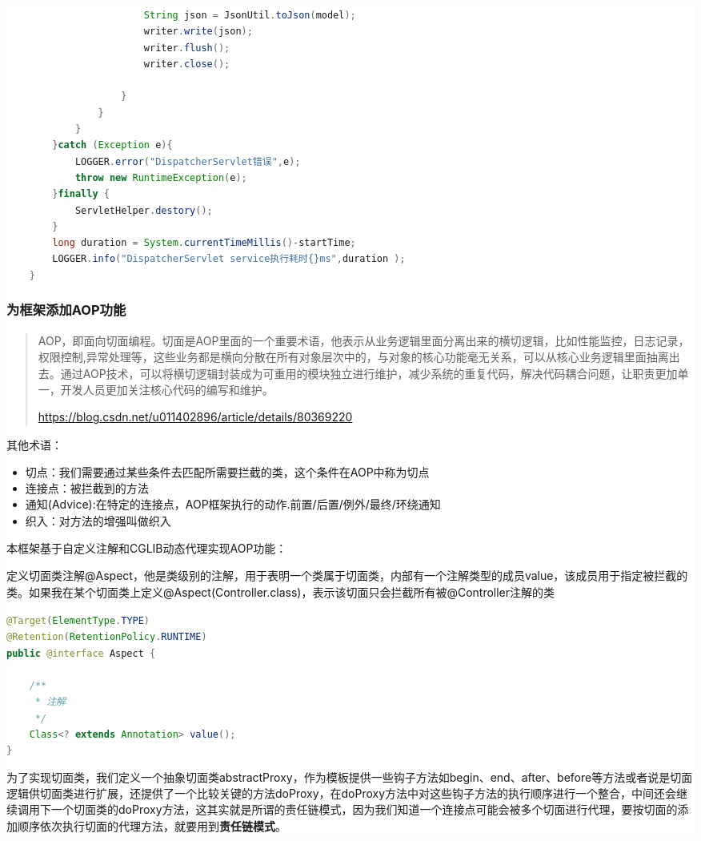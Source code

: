 ```java
                        String json = JsonUtil.toJson(model);
                        writer.write(json);
                        writer.flush();
                        writer.close();

                    }
                }
            }
        }catch (Exception e){
            LOGGER.error("DispatcherServlet错误",e);
            throw new RuntimeException(e);
        }finally {
            ServletHelper.destory();
        }
        long duration = System.currentTimeMillis()-startTime;
        LOGGER.info("DispatcherServlet service执行耗时{}ms",duration );
    }
```

### 为框架添加AOP功能

> AOP，即面向切面编程。切面是AOP里面的一个重要术语，他表示从业务逻辑里面分离出来的横切逻辑，比如性能监控，日志记录，权限控制,异常处理等，这些业务都是横向分散在所有对象层次中的，与对象的核心功能毫无关系，可以从核心业务逻辑里面抽离出去。通过AOP技术，可以将横切逻辑封装成为可重用的模块独立进行维护，减少系统的重复代码，解决代码耦合问题，让职责更加单一，开发人员更加关注核心代码的编写和维护。
>
> https://blog.csdn.net/u011402896/article/details/80369220

其他术语：

- 切点：我们需要通过某些条件去匹配所需要拦截的类，这个条件在AOP中称为切点
- 连接点：被拦截到的方法  
- 通知(Advice):在特定的连接点，AOP框架执行的动作.前置/后置/例外/最终/环绕通知
- 织入：对方法的增强叫做织入

本框架基于自定义注解和CGLIB动态代理实现AOP功能：

定义切面类注解@Aspect，他是类级别的注解，用于表明一个类属于切面类，内部有一个注解类型的成员value，该成员用于指定被拦截的类。如果我在某个切面类上定义@Aspect(Controller.class)，表示该切面只会拦截所有被@Controller注解的类

```java
@Target(ElementType.TYPE)
@Retention(RetentionPolicy.RUNTIME)
public @interface Aspect {

    /**
     * 注解
     */
    Class<? extends Annotation> value();
}
```

为了实现切面类，我们定义一个抽象切面类abstractProxy，作为模板提供一些钩子方法如begin、end、after、before等方法或者说是切面逻辑供切面类进行扩展，还提供了一个比较关键的方法doProxy，在doProxy方法中对这些钩子方法的执行顺序进行一个整合，中间还会继续调用下一个切面类的doProxy方法，这其实就是所谓的责任链模式，因为我们知道一个连接点可能会被多个切面进行代理，要按切面的添加顺序依次执行切面的代理方法，就要用到**责任链模式**。

